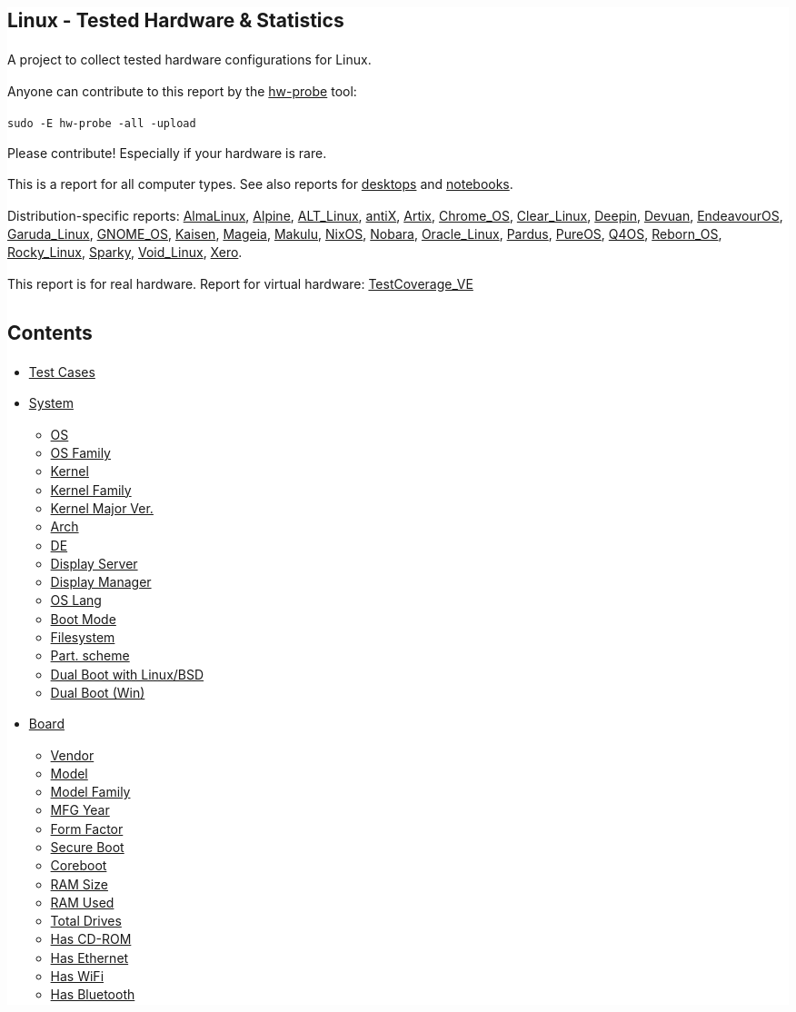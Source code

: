Linux - Tested Hardware & Statistics
------------------------------------

A project to collect tested hardware configurations for Linux.

Anyone can contribute to this report by the [hw-probe](https://github.com/linuxhw/hw-probe) tool:

    sudo -E hw-probe -all -upload

Please contribute! Especially if your hardware is rare.

This is a report for all computer types. See also reports for [desktops](/Desktop/README.md) and [notebooks](/Notebook/README.md).

Distribution-specific reports: [AlmaLinux](/Dist/AlmaLinux), [Alpine](/Dist/Alpine), [ALT_Linux](/Dist/ALT_Linux), [antiX](/Dist/antiX), [Artix](/Dist/Artix), [Chrome_OS](/Dist/Chrome_OS), [Clear_Linux](/Dist/Clear_Linux), [Deepin](/Dist/Deepin), [Devuan](/Dist/Devuan), [EndeavourOS](/Dist/EndeavourOS), [Garuda_Linux](/Dist/Garuda_Linux), [GNOME_OS](/Dist/GNOME_OS), [Kaisen](/Dist/Kaisen), [Mageia](/Dist/Mageia), [Makulu](/Dist/Makulu), [NixOS](/Dist/NixOS), [Nobara](/Dist/Nobara), [Oracle_Linux](/Dist/Oracle_Linux), [Pardus](/Dist/Pardus), [PureOS](/Dist/PureOS), [Q4OS](/Dist/Q4OS), [Reborn_OS](/Dist/Reborn_OS), [Rocky_Linux](/Dist/Rocky_Linux), [Sparky](/Dist/Sparky), [Void_Linux](/Dist/Void_Linux), [Xero](/Dist/Xero).

This report is for real hardware. Report for virtual hardware: [TestCoverage_VE](https://github.com/linuxhw/TestCoverage_VE)

Contents
--------

* [ Test Cases ](#test-cases)

* [ System ](#system)
  - [ OS                       ](#os)
  - [ OS Family                ](#os-family)
  - [ Kernel                   ](#kernel)
  - [ Kernel Family            ](#kernel-family)
  - [ Kernel Major Ver.        ](#kernel-major-ver)
  - [ Arch                     ](#arch)
  - [ DE                       ](#de)
  - [ Display Server           ](#display-server)
  - [ Display Manager          ](#display-manager)
  - [ OS Lang                  ](#os-lang)
  - [ Boot Mode                ](#boot-mode)
  - [ Filesystem               ](#filesystem)
  - [ Part. scheme             ](#part-scheme)
  - [ Dual Boot with Linux/BSD ](#dual-boot-with-linuxbsd)
  - [ Dual Boot (Win)          ](#dual-boot-win)

* [ Board ](#board)
  - [ Vendor                   ](#vendor)
  - [ Model                    ](#model)
  - [ Model Family             ](#model-family)
  - [ MFG Year                 ](#mfg-year)
  - [ Form Factor              ](#form-factor)
  - [ Secure Boot              ](#secure-boot)
  - [ Coreboot                 ](#coreboot)
  - [ RAM Size                 ](#ram-size)
  - [ RAM Used                 ](#ram-used)
  - [ Total Drives             ](#total-drives)
  - [ Has CD-ROM               ](#has-cd-rom)
  - [ Has Ethernet             ](#has-ethernet)
  - [ Has WiFi                 ](#has-wifi)
  - [ Has Bluetooth            ](#has-bluetooth)
